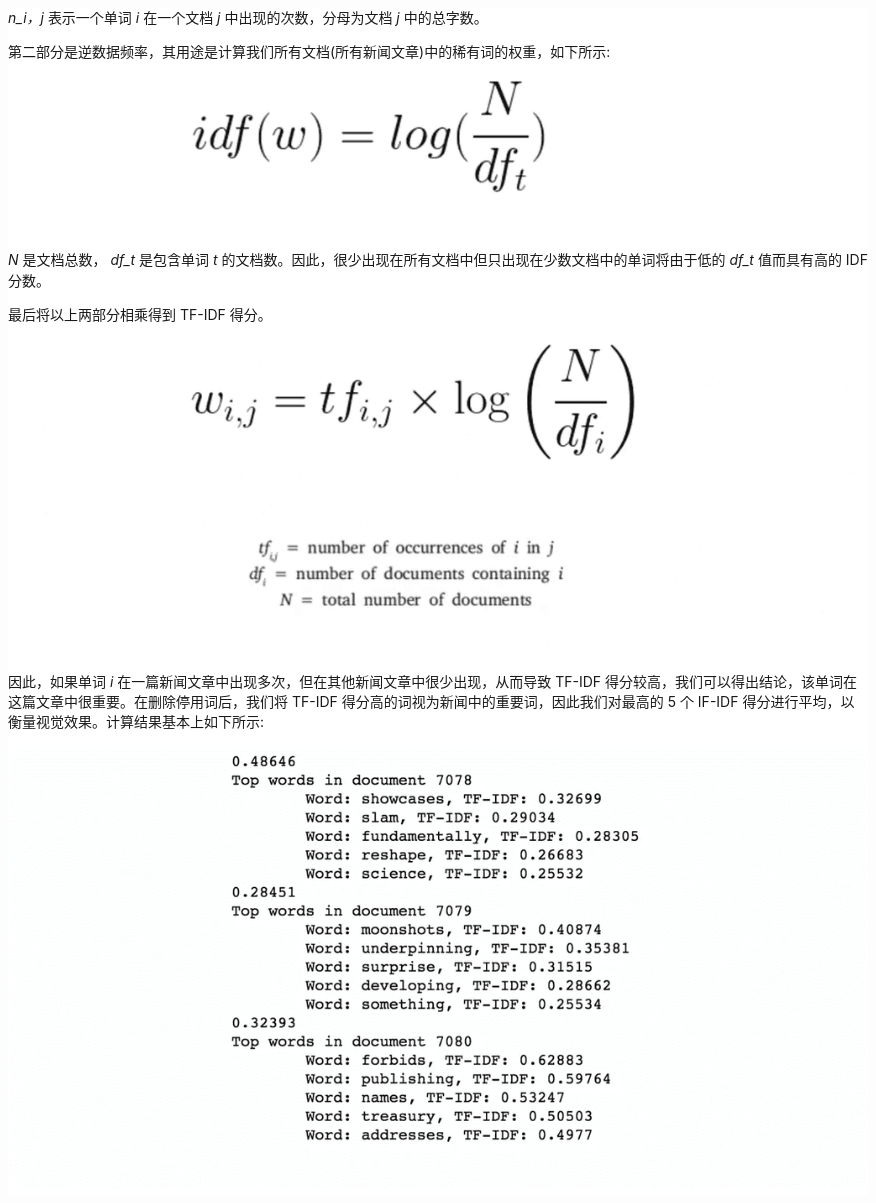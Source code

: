 *n_i，j* 表示一个单词 *i* 在一个文档 *j* 中出现的次数，分母为文档 *j* 中的总字数。

第二部分是逆数据频率，其用途是计算我们所有文档(所有新闻文章)中的稀有词的权重，如下所示:

![](img/a6e804bf4a4725a50fce6703c6aadf10.png)

*N* 是文档总数， *df_t* 是包含单词 *t* 的文档数。因此，很少出现在所有文档中但只出现在少数文档中的单词将由于低的 *df_t* 值而具有高的 IDF 分数。

最后将以上两部分相乘得到 TF-IDF 得分。

![](img/a888f293e7c54e2dc9daf1eaa484c11a.png)

因此，如果单词 *i* 在一篇新闻文章中出现多次，但在其他新闻文章中很少出现，从而导致 TF-IDF 得分较高，我们可以得出结论，该单词在这篇文章中很重要。在删除停用词后，我们将 TF-IDF 得分高的词视为新闻中的重要词，因此我们对最高的 5 个 IF-IDF 得分进行平均，以衡量视觉效果。计算结果基本上如下所示:

![](img/e8034b9a981e4861a7f9ad98479f8f5d.png)
